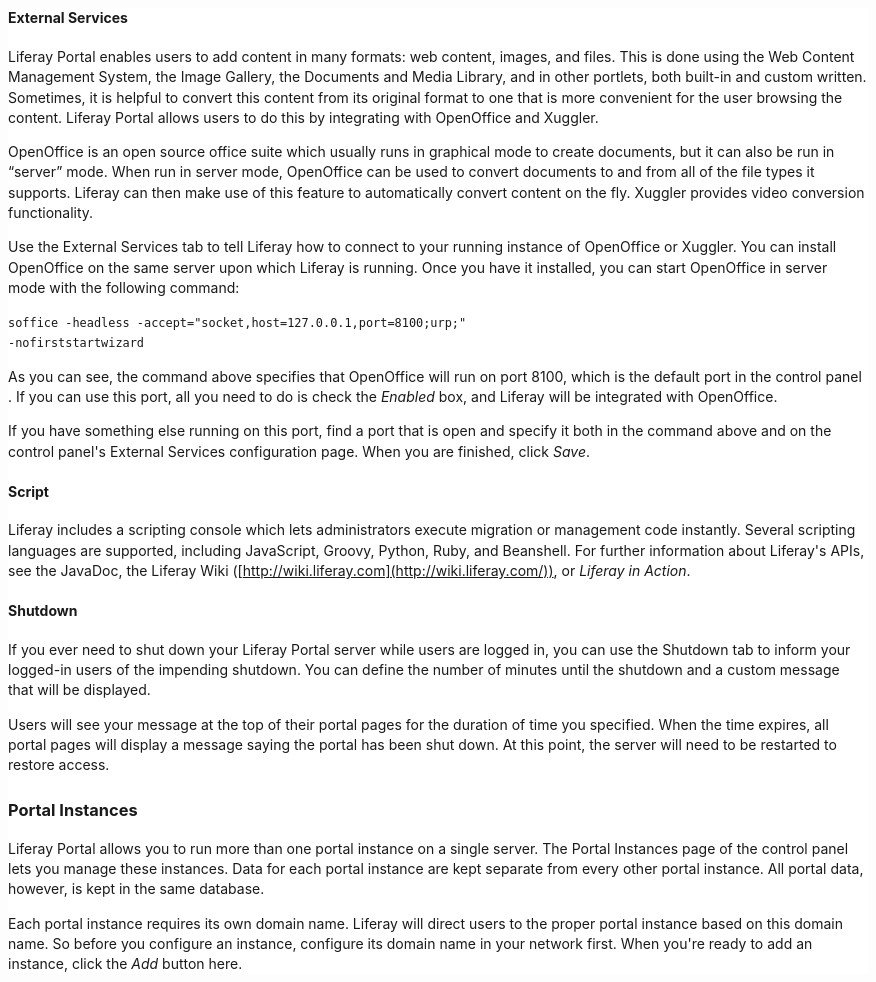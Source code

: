 #### External Services

Liferay Portal enables users to add content in many formats: web content, images, and files. This is done using the Web Content Management System, the Image Gallery, the Documents and Media Library, and in other portlets, both built-in and custom written. Sometimes, it is helpful to convert this content from its original format to one that is more convenient for the user browsing the content. Liferay Portal allows users to do this by integrating with OpenOffice and Xuggler.

OpenOffice is an open source office suite which usually runs in graphical mode to create documents, but it can also be run in “server” mode. When run in server mode, OpenOffice can be used to convert documents to and from all of the file types it supports. Liferay can then make use of this feature to automatically convert content on the fly. Xuggler provides video conversion functionality.

Use the External Services tab to tell Liferay how to connect to your running instance of OpenOffice or Xuggler. You can install OpenOffice on the same server upon which Liferay is running. Once you have it installed, you can start OpenOffice in server mode with the following command:

    soffice -headless -accept="socket,host=127.0.0.1,port=8100;urp;"
    -nofirststartwizard

As you can see, the command above specifies that OpenOffice will run on port 8100, which is the default port in the control panel . If you can use this port, all you need to do is check the *Enabled* box, and Liferay will be integrated with OpenOffice.

If you have something else running on this port, find a port that is open and specify it both in the command above and on the control panel's External Services configuration page. When you are finished, click *Save*.

#### Script

Liferay includes a scripting console which lets administrators execute migration or management code instantly. Several scripting languages are supported, including JavaScript, Groovy, Python, Ruby, and Beanshell. For further information about Liferay's APIs, see the JavaDoc, the Liferay Wiki ([http://wiki.liferay.com](http://wiki.liferay.com/)), or *Liferay in Action*.

#### Shutdown

If you ever need to shut down your Liferay Portal server while users are logged in, you can use the Shutdown tab to inform your logged-in users of the impending shutdown. You can define the number of minutes until the shutdown and a custom message that will be displayed.

Users will see your message at the top of their portal pages for the duration of time you specified. When the time expires, all portal pages will display a message saying the portal has been shut down. At this point, the server will need to be restarted to restore access.

### Portal Instances

Liferay Portal allows you to run more than one portal instance on a single server. The Portal Instances page of the control panel lets you manage these instances. Data for each portal instance are kept separate from every other portal instance. All portal data, however, is kept in the same database.

Each portal instance requires its own domain name. Liferay will direct users to the proper portal instance based on this domain name. So before you configure an instance, configure its domain name in your network first. When you're ready to add an instance, click the *Add* button here.

